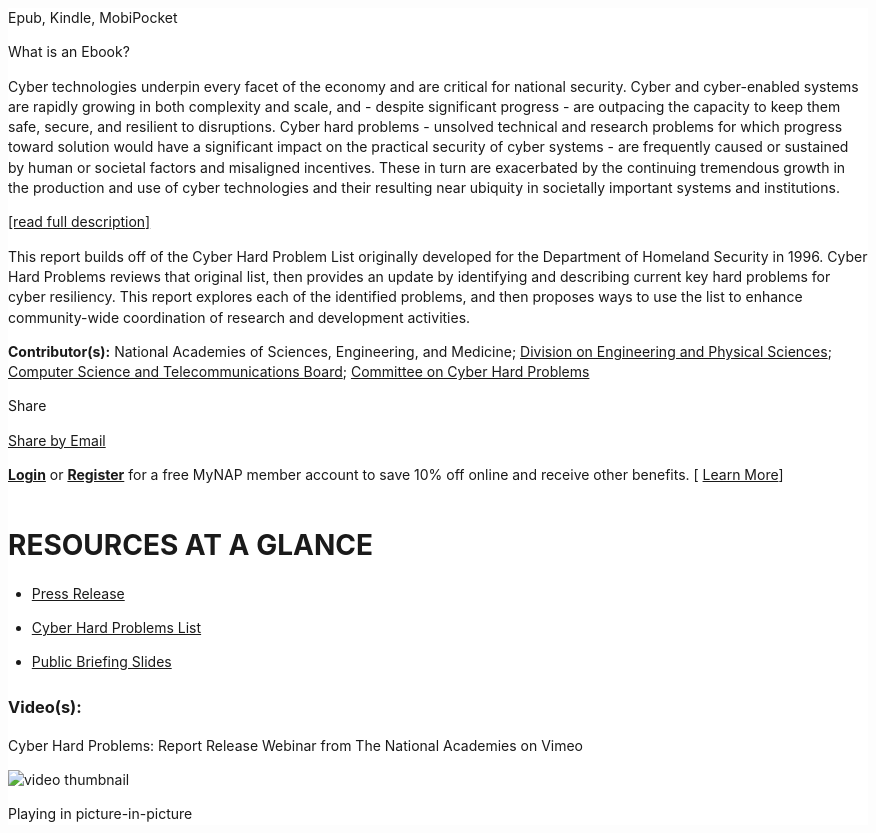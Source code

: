 Epub, Kindle, MobiPocket

What is an Ebook?

Cyber technologies underpin every facet of the economy and are critical for national security. Cyber and cyber-enabled systems are rapidly growing in both complexity and scale, and - despite significant progress - are outpacing the capacity to keep them safe, secure, and resilient to disruptions. Cyber hard problems - unsolved technical and research problems for which progress toward solution would have a significant impact on the practical security of cyber systems - are frequently caused or sustained by human or societal factors and misaligned incentives. These in turn are exacerbated by the continuing tremendous growth in the production and use of cyber technologies and their resulting near ubiquity in societally important systems and institutions.

[\[read full description\]](https://nap.nationalacademies.org/catalog/29056/cyber-hard-problems-focused-steps-toward-a-resilient-digital-future#)

This report builds off of the Cyber Hard Problem List originally developed for the Department of Homeland Security in 1996. Cyber Hard Problems reviews that original list, then provides an update by identifying and describing current key hard problems for cyber resiliency. This report explores each of the identified problems, and then proposes ways to use the list to enhance community-wide coordination of research and development activities.

**Contributor(s):** National Academies of Sciences, Engineering, and Medicine; [Division on Engineering and Physical Sciences](https://nap.nationalacademies.org/author/DEPS); [Computer Science and Telecommunications Board](https://nap.nationalacademies.org/author/CSTB); [Committee on Cyber Hard Problems](https://nap.nationalacademies.org/initiative/committee-on-cyber-hard-problems)

Share

[Share by Email](mailto:?subject=Cyber%20Hard%20Problems:%20Focused%20Steps%20Toward%20a%20Resilient%20Digital%20Future&body=Read%20online,%20download%20a%20free%20PDF,%20or%20order%20a%20copy%20in%20print%20or%20as%20an%20eBook%20https://nap.nationalacademies.org/catalog/29056 "Share by Email")

[**Login**](https://nap.nationalacademies.org/login.php?record_id=29056) or [**Register**](https://nap.nationalacademies.org/login.php?action=new) for a free MyNAP member account to save 10% off online and receive other benefits. \[ [Learn More](https://nap.nationalacademies.org/content/using-mynap)\]

# RESOURCES AT A GLANCE

- [Press Release](https://www.nationalacademies.org/news/2025/05/building-a-resilient-digital-future-new-national-academies-report)

- [Cyber Hard Problems List](https://nap.nationalacademies.org/resource/29056/CyberHardProblems-2025.pdf)
- [Public Briefing Slides](https://nap.nationalacademies.org/resource/29056/CHP-Public-Release-Slides.pdf)

### Video(s):

Cyber Hard Problems: Report Release Webinar from The National Academies on Vimeo

![video thumbnail](https://i.vimeocdn.com/video/2008706287-f3c61f6900bf0f5380ed737311a3b969897852a917b6e8545639129b78f53e65-d?mw=80&q=85)

Playing in picture-in-picture
